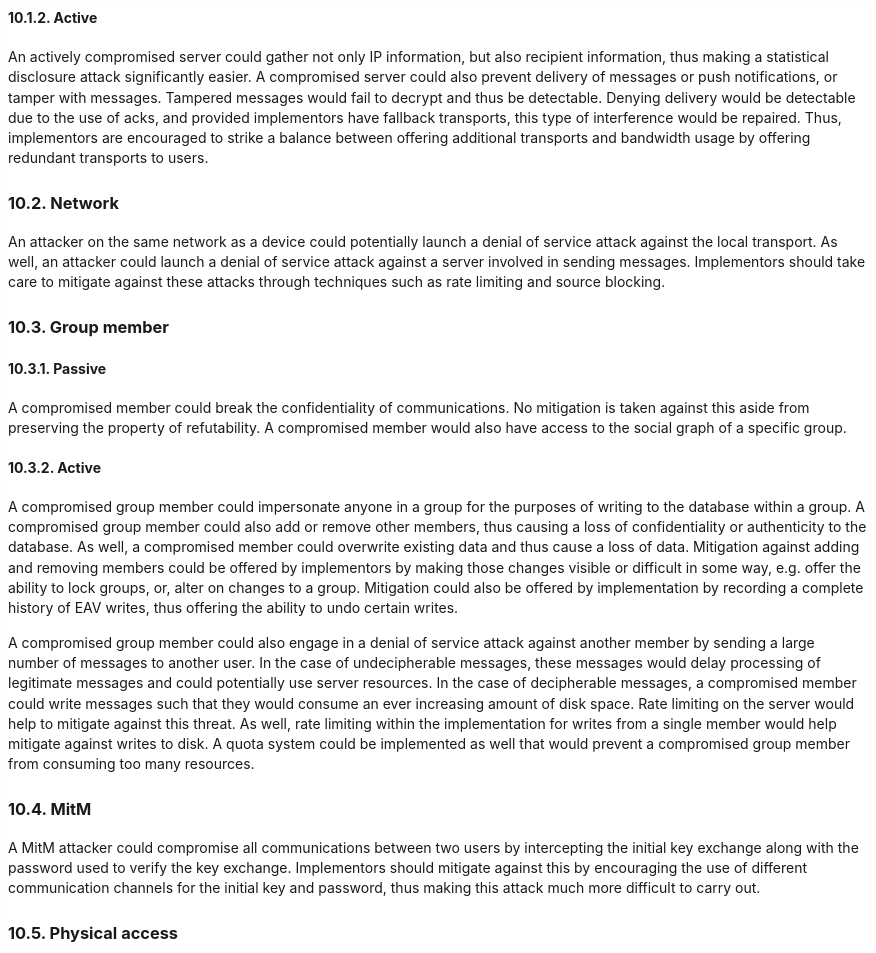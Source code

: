 #### 10.1.2. Active

An actively compromised server could gather not only IP information, but also recipient information, thus making a statistical disclosure attack significantly easier. A compromised server could also prevent delivery of messages or push notifications, or tamper with messages. Tampered messages would fail to decrypt and thus be detectable. Denying delivery would be detectable due to the use of acks, and provided implementors have fallback transports, this type of interference would be repaired. Thus, implementors are encouraged to strike a balance between offering additional transports and bandwidth usage by offering redundant transports to users.

### 10.2. Network

An attacker on the same network as a device could potentially launch a denial of service attack against the local transport. As well, an attacker could launch a denial of service attack against a server involved in sending messages. Implementors should take care to mitigate against these attacks through techniques such as rate limiting and source blocking.

### 10.3. Group member

#### 10.3.1. Passive

A compromised member could break the confidentiality of communications. No mitigation is taken against this aside from preserving the property of refutability. A compromised member would also have access to the social graph of a specific group.

#### 10.3.2. Active

A compromised group member could impersonate anyone in a group for the purposes of writing to the database within a group. A compromised group member could also add or remove other members, thus causing a loss of confidentiality or authenticity to the database. As well, a compromised member could overwrite existing data and thus cause a loss of data. Mitigation against adding and removing members could be offered by implementors by making those changes visible or difficult in some way, e.g. offer the ability to lock groups, or, alter on changes to a group. Mitigation could also be offered by implementation by recording a complete history of EAV writes, thus offering the ability to undo certain writes.

A compromised group member could also engage in a denial of service attack against another member by sending a large number of messages to another user. In the case of undecipherable messages, these messages would delay processing of legitimate messages and could potentially use server resources. In the case of decipherable messages, a compromised member could write messages such that they would consume an ever increasing amount of disk space. Rate limiting on the server would help to mitigate against this threat. As well, rate limiting within the implementation for writes from a single member would help mitigate against writes to disk. A quota system could be implemented as well that would prevent a compromised group member from consuming too many resources.

### 10.4. MitM

A MitM attacker could compromise all communications between two users by intercepting the initial key exchange along with the password used to verify the key exchange. Implementors should mitigate against this by encouraging the use of different communication channels for the initial key and password, thus making this attack much more difficult to carry out.

### 10.5. Physical access

